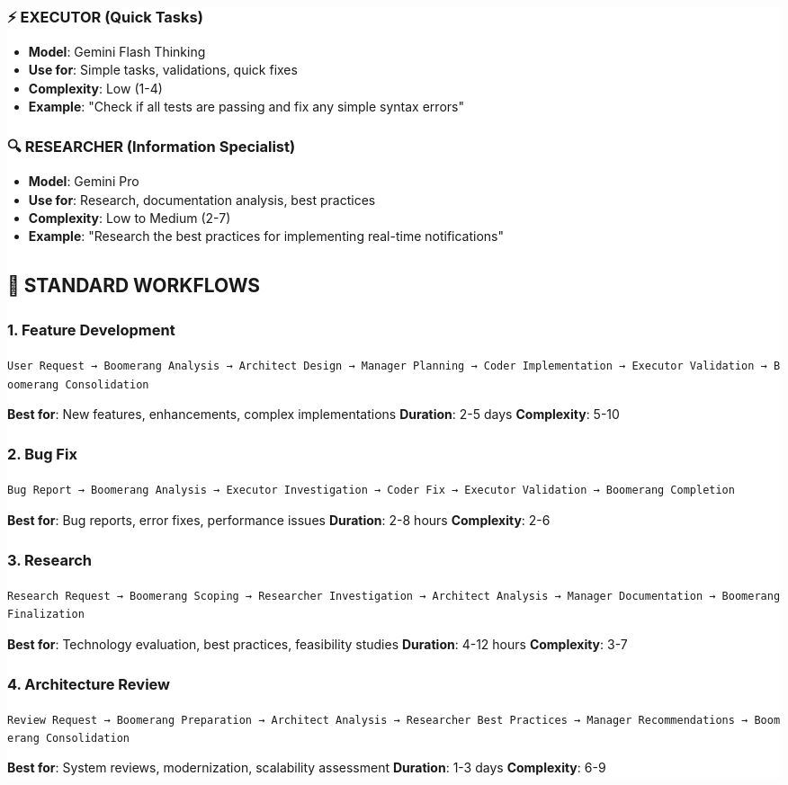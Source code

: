### **⚡ EXECUTOR (Quick Tasks)**
- **Model**: Gemini Flash Thinking
- **Use for**: Simple tasks, validations, quick fixes
- **Complexity**: Low (1-4)
- **Example**: "Check if all tests are passing and fix any simple syntax errors"

### **🔍 RESEARCHER (Information Specialist)**
- **Model**: Gemini Pro
- **Use for**: Research, documentation analysis, best practices
- **Complexity**: Low to Medium (2-7)
- **Example**: "Research the best practices for implementing real-time notifications"

## 🔄 STANDARD WORKFLOWS

### **1. Feature Development**
```
User Request → Boomerang Analysis → Architect Design → Manager Planning → Coder Implementation → Executor Validation → Boomerang Consolidation
```

**Best for**: New features, enhancements, complex implementations
**Duration**: 2-5 days
**Complexity**: 5-10

### **2. Bug Fix**
```
Bug Report → Boomerang Analysis → Executor Investigation → Coder Fix → Executor Validation → Boomerang Completion
```

**Best for**: Bug reports, error fixes, performance issues
**Duration**: 2-8 hours
**Complexity**: 2-6

### **3. Research**
```
Research Request → Boomerang Scoping → Researcher Investigation → Architect Analysis → Manager Documentation → Boomerang Finalization
```

**Best for**: Technology evaluation, best practices, feasibility studies
**Duration**: 4-12 hours
**Complexity**: 3-7

### **4. Architecture Review**
```
Review Request → Boomerang Preparation → Architect Analysis → Researcher Best Practices → Manager Recommendations → Boomerang Consolidation
```

**Best for**: System reviews, modernization, scalability assessment
**Duration**: 1-3 days
**Complexity**: 6-9
